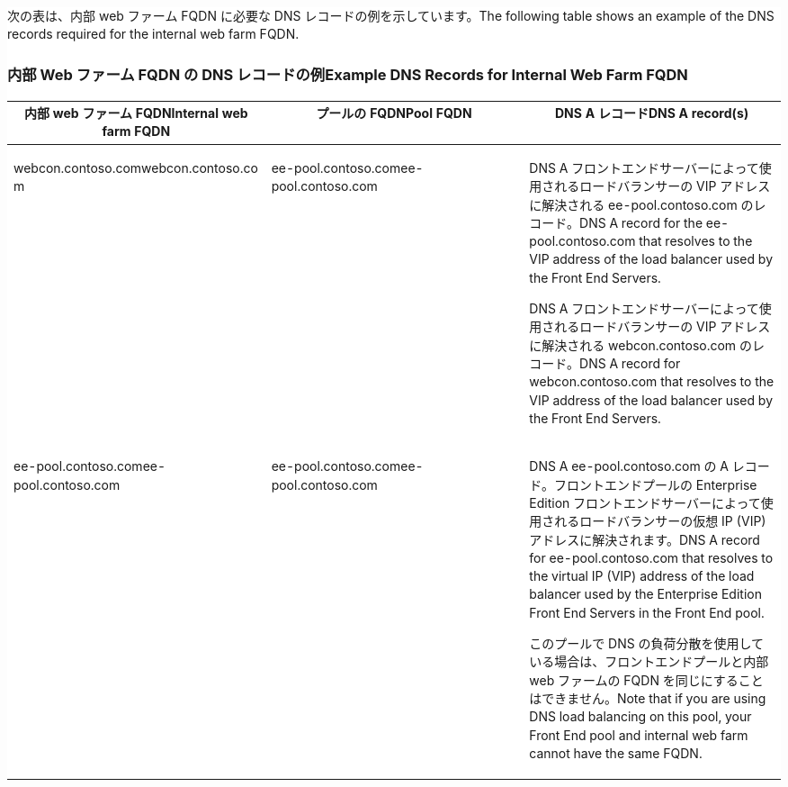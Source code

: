 
<span data-ttu-id="b5a8d-148">次の表は、内部 web ファーム FQDN に必要な DNS レコードの例を示しています。</span><span class="sxs-lookup"><span data-stu-id="b5a8d-148">The following table shows an example of the DNS records required for the internal web farm FQDN.</span></span>

### <a name="example-dns-records-for-internal-web-farm-fqdn"></a><span data-ttu-id="b5a8d-149">内部 Web ファーム FQDN の DNS レコードの例</span><span class="sxs-lookup"><span data-stu-id="b5a8d-149">Example DNS Records for Internal Web Farm FQDN</span></span>

<table>
<colgroup>
<col style="width: 33%" />
<col style="width: 33%" />
<col style="width: 33%" />
</colgroup>
<thead>
<tr class="header">
<th><span data-ttu-id="b5a8d-150">内部 web ファーム FQDN</span><span class="sxs-lookup"><span data-stu-id="b5a8d-150">Internal web farm FQDN</span></span></th>
<th><span data-ttu-id="b5a8d-151">プールの FQDN</span><span class="sxs-lookup"><span data-stu-id="b5a8d-151">Pool FQDN</span></span></th>
<th><span data-ttu-id="b5a8d-152">DNS A レコード</span><span class="sxs-lookup"><span data-stu-id="b5a8d-152">DNS A record(s)</span></span></th>
</tr>
</thead>
<tbody>
<tr class="odd">
<td><p><span data-ttu-id="b5a8d-153">webcon.contoso.com</span><span class="sxs-lookup"><span data-stu-id="b5a8d-153">webcon.contoso.com</span></span></p></td>
<td><p><span data-ttu-id="b5a8d-154">ee-pool.contoso.com</span><span class="sxs-lookup"><span data-stu-id="b5a8d-154">ee-pool.contoso.com</span></span></p></td>
<td><p><span data-ttu-id="b5a8d-155">DNS A フロントエンドサーバーによって使用されるロードバランサーの VIP アドレスに解決される ee-pool.contoso.com のレコード。</span><span class="sxs-lookup"><span data-stu-id="b5a8d-155">DNS A record for the ee-pool.contoso.com that resolves to the VIP address of the load balancer used by the Front End Servers.</span></span></p>
<p><span data-ttu-id="b5a8d-156">DNS A フロントエンドサーバーによって使用されるロードバランサーの VIP アドレスに解決される webcon.contoso.com のレコード。</span><span class="sxs-lookup"><span data-stu-id="b5a8d-156">DNS A record for webcon.contoso.com that resolves to the VIP address of the load balancer used by the Front End Servers.</span></span></p></td>
</tr>
<tr class="even">
<td><p><span data-ttu-id="b5a8d-157">ee-pool.contoso.com</span><span class="sxs-lookup"><span data-stu-id="b5a8d-157">ee-pool.contoso.com</span></span></p></td>
<td><p><span data-ttu-id="b5a8d-158">ee-pool.contoso.com</span><span class="sxs-lookup"><span data-stu-id="b5a8d-158">ee-pool.contoso.com</span></span></p></td>
<td><p><span data-ttu-id="b5a8d-159">DNS A ee-pool.contoso.com の A レコード。フロントエンドプールの Enterprise Edition フロントエンドサーバーによって使用されるロードバランサーの仮想 IP (VIP) アドレスに解決されます。</span><span class="sxs-lookup"><span data-stu-id="b5a8d-159">DNS A record for ee-pool.contoso.com that resolves to the virtual IP (VIP) address of the load balancer used by the Enterprise Edition Front End Servers in the Front End pool.</span></span></p>
<p><span data-ttu-id="b5a8d-160">このプールで DNS の負荷分散を使用している場合は、フロントエンドプールと内部 web ファームの FQDN を同じにすることはできません。</span><span class="sxs-lookup"><span data-stu-id="b5a8d-160">Note that if you are using DNS load balancing on this pool, your Front End pool and internal web farm cannot have the same FQDN.</span></span></p></td>
</tr>
</tbody>
</table><span data-ttu-id="b5a8d-161">

